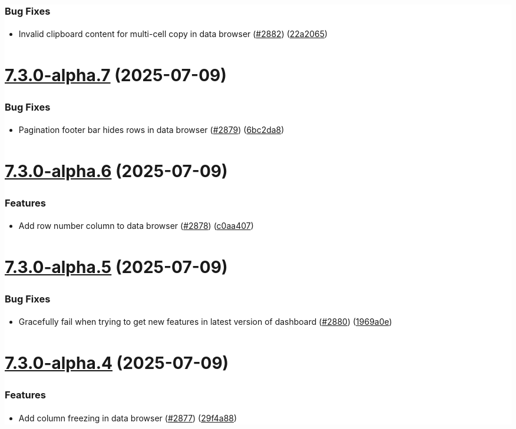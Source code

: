 
### Bug Fixes

* Invalid clipboard content for multi-cell copy in data browser ([#2882](https://github.com/parse-community/parse-dashboard/issues/2882)) ([22a2065](https://github.com/parse-community/parse-dashboard/commit/22a206501e4ca77dc0bb2a845b9cdf2bd3653b81))

# [7.3.0-alpha.7](https://github.com/parse-community/parse-dashboard/compare/7.3.0-alpha.6...7.3.0-alpha.7) (2025-07-09)


### Bug Fixes

* Pagination footer bar hides rows in data browser ([#2879](https://github.com/parse-community/parse-dashboard/issues/2879)) ([6bc2da8](https://github.com/parse-community/parse-dashboard/commit/6bc2da848f970ae50cc5de0a9b1d16a04e2c88ae))

# [7.3.0-alpha.6](https://github.com/parse-community/parse-dashboard/compare/7.3.0-alpha.5...7.3.0-alpha.6) (2025-07-09)


### Features

* Add row number column to data browser ([#2878](https://github.com/parse-community/parse-dashboard/issues/2878)) ([c0aa407](https://github.com/parse-community/parse-dashboard/commit/c0aa4072bd3dee4dcddaa3527de97479354683e5))

# [7.3.0-alpha.5](https://github.com/parse-community/parse-dashboard/compare/7.3.0-alpha.4...7.3.0-alpha.5) (2025-07-09)


### Bug Fixes

* Gracefully fail when trying to get new features in latest version of dashboard ([#2880](https://github.com/parse-community/parse-dashboard/issues/2880)) ([1969a0e](https://github.com/parse-community/parse-dashboard/commit/1969a0e826832179bcd8d5e5ea56e8d63ad84dd4))

# [7.3.0-alpha.4](https://github.com/parse-community/parse-dashboard/compare/7.3.0-alpha.3...7.3.0-alpha.4) (2025-07-09)


### Features

* Add column freezing in data browser ([#2877](https://github.com/parse-community/parse-dashboard/issues/2877)) ([29f4a88](https://github.com/parse-community/parse-dashboard/commit/29f4a88dc8dc4c9e1673cfbbbbd39db37231f983))
